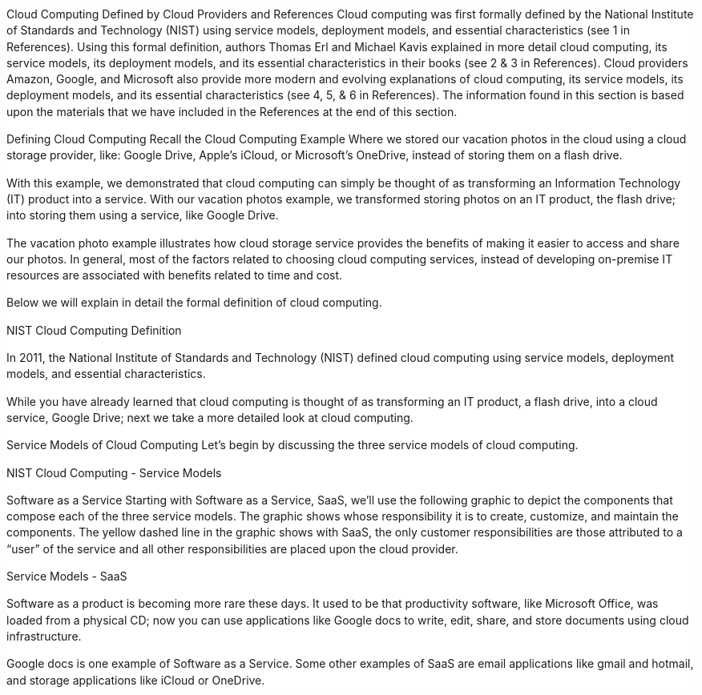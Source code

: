 Cloud Computing Defined by Cloud Providers and References
Cloud computing was first formally defined by the National Institute of Standards and Technology (NIST) using service models, deployment models, and essential characteristics (see 1 in References). Using this formal definition, authors Thomas Erl and Michael Kavis explained in more detail cloud computing, its service models, its deployment models, and its essential characteristics in their books (see 2 & 3 in References). Cloud providers Amazon, Google, and Microsoft also provide more modern and evolving explanations of cloud computing, its service models, its deployment models, and its essential characteristics (see 4, 5, & 6 in References). The information found in this section is based upon the materials that we have included in the References at the end of this section.

Defining Cloud Computing
Recall the Cloud Computing Example
Where we stored our vacation photos in the cloud using a cloud storage provider, like: Google Drive, Apple’s iCloud, or Microsoft’s OneDrive, instead of storing them on a flash drive.

With this example, we demonstrated that cloud computing can simply be thought of as transforming an Information Technology (IT) product into a service. With our vacation photos example, we transformed storing photos on an IT product, the flash drive; into storing them using a service, like Google Drive.

The vacation photo example illustrates how cloud storage service provides the benefits of making it easier to access and share our photos. In general, most of the factors related to choosing cloud computing services, instead of developing on-premise IT resources are associated with benefits related to time and cost.

Below we will explain in detail the formal definition of cloud computing.


NIST Cloud Computing Definition

In 2011, the National Institute of Standards and Technology (NIST) defined cloud computing using service models, deployment models, and essential characteristics.

While you have already learned that cloud computing is thought of as transforming an IT product, a flash drive, into a cloud service, Google Drive; next we take a more detailed look at cloud computing.

Service Models of Cloud Computing
Let’s begin by discussing the three service models of cloud computing.


NIST Cloud Computing - Service Models

Software as a Service
Starting with Software as a Service, SaaS, we’ll use the following graphic to depict the components that compose each of the three service models. The graphic shows whose responsibility it is to create, customize, and maintain the components. The yellow dashed line in the graphic shows with SaaS, the only customer responsibilities are those attributed to a “user” of the service and all other responsibilities are placed upon the cloud provider.


Service Models - SaaS

Software as a product is becoming more rare these days. It used to be that productivity software, like Microsoft Office, was loaded from a physical CD; now you can use applications like Google docs to write, edit, share, and store documents using cloud infrastructure.

Google docs is one example of Software as a Service. Some other examples of SaaS are email applications like gmail and hotmail, and storage applications like iCloud or OneDrive.
